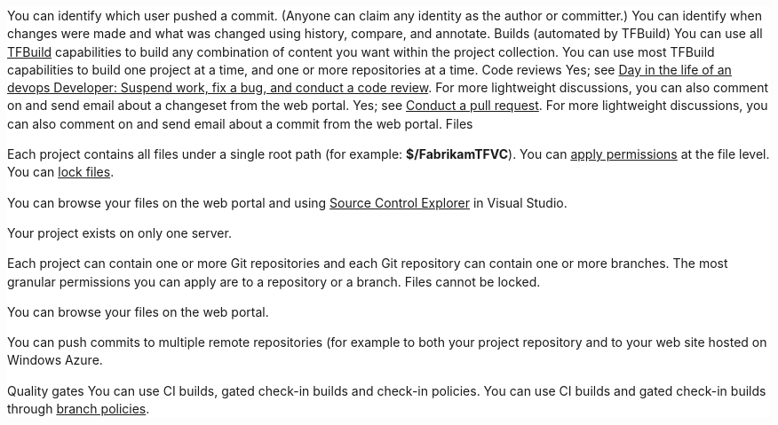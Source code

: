 <td>You can identify which user pushed a commit. (Anyone can claim any identity as the author or committer.) You can identify when changes were made and what was changed using history, compare, and annotate.</td>
</tr>
<tr>
<td>Builds (automated by TFBuild)</td>
<td>You can use all <a href="/azure/devops/pipelines/get-started/what-is-azure-pipelines" data-raw-source="[TFBuild](../../pipelines/get-started/what-is-azure-pipelines.md)">TFBuild</a> capabilities to build any combination of content you want within the project collection.</td>
<td>You can use most TFBuild capabilities to build one project at a time, and one or more repositories at a time.
</td>
</tr>
<tr>
<td>Code reviews</td>
<td>Yes; see <a href="share-your-code-in-tfvc-vs.md" data-raw-source="[Day in the life of an devops Developer: Suspend work, fix a bug, and conduct a code review](share-your-code-in-tfvc-vs.md)">Day in the life of an devops Developer: Suspend work, fix a bug, and conduct a code review</a>. For more lightweight discussions, you can also comment on and send email about a changeset from the web portal.
</td>
<td>Yes; see <a href="../../repos/git/pull-requests.md" data-raw-source="[Conduct a pull request](../../repos/git/pull-requests.md)">Conduct a pull request</a>. For more lightweight discussions, you can also comment on and send email about a commit from the web portal.
</td>
</tr>
<tr><td>Files</td>
<td><p>Each project contains all files under a single root path (for example: <strong>$/FabrikamTFVC</strong>). You can <a href="../../organizations/security/permissions.md" data-raw-source="[apply permissions](../../organizations/security/permissions.md)">apply permissions</a> at the file level. You can <a href="lock-unlock-folders-files.md" data-raw-source="[lock files](lock-unlock-folders-files.md)">lock files</a>.</p>

<p>You can browse your files on the web portal and using <a href="use-source-control-explorer-manage-files-under-version-control.md" data-raw-source="[Source Control Explorer](use-source-control-explorer-manage-files-under-version-control.md)">Source Control Explorer</a> in Visual Studio.</p>

<p>Your project exists on only one server.</p>
</td>
<td>
<p>Each project can contain one or more Git repositories and each Git repository can contain one or more branches. The most granular permissions you can apply are to a repository or a branch. Files cannot be locked.</p>
<p>You can browse your files on the web portal.</p>
<p>You can push commits to multiple remote repositories (for example to both your project repository and to your web site hosted on Windows Azure.</p>
</td>
</tr>
<tr>
<td>Quality gates</td>
<td>You can use CI builds, gated check-in builds and check-in policies.</td>
<td>You can use CI builds and gated check-in builds through <a href="../../repos/git/branch-policies.md" data-raw-source="[branch policies](../../repos/git/branch-policies.md)">branch policies</a>.
</td>
</tr>
</table>
